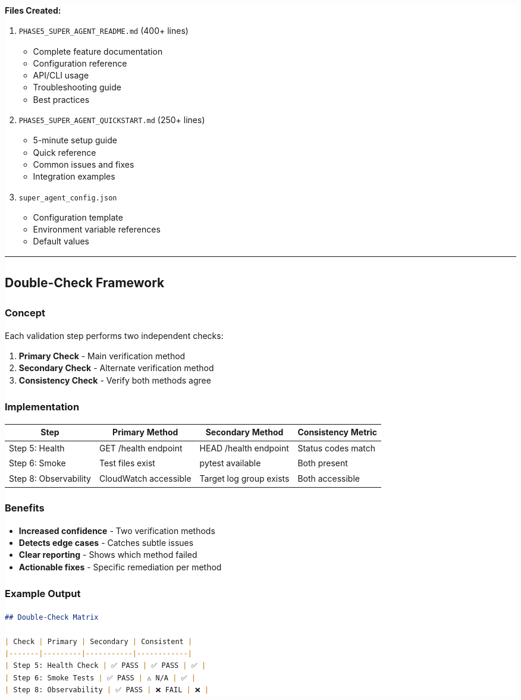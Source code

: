 **Files Created:**
1. `PHASE5_SUPER_AGENT_README.md` (400+ lines)
   - Complete feature documentation
   - Configuration reference
   - API/CLI usage
   - Troubleshooting guide
   - Best practices

2. `PHASE5_SUPER_AGENT_QUICKSTART.md` (250+ lines)
   - 5-minute setup guide
   - Quick reference
   - Common issues and fixes
   - Integration examples

3. `super_agent_config.json`
   - Configuration template
   - Environment variable references
   - Default values

---

## Double-Check Framework

### Concept

Each validation step performs two independent checks:
1. **Primary Check** - Main verification method
2. **Secondary Check** - Alternate verification method
3. **Consistency Check** - Verify both methods agree

### Implementation

| Step | Primary Method | Secondary Method | Consistency Metric |
|------|---------------|------------------|-------------------|
| Step 5: Health | GET /health endpoint | HEAD /health endpoint | Status codes match |
| Step 6: Smoke | Test files exist | pytest available | Both present |
| Step 8: Observability | CloudWatch accessible | Target log group exists | Both accessible |

### Benefits

- **Increased confidence** - Two verification methods
- **Detects edge cases** - Catches subtle issues
- **Clear reporting** - Shows which method failed
- **Actionable fixes** - Specific remediation per method

### Example Output

```markdown
## Double-Check Matrix

| Check | Primary | Secondary | Consistent |
|-------|---------|-----------|------------|
| Step 5: Health Check | ✅ PASS | ✅ PASS | ✅ |
| Step 6: Smoke Tests | ✅ PASS | ⚠️ N/A | ✅ |
| Step 8: Observability | ✅ PASS | ❌ FAIL | ❌ |
```
